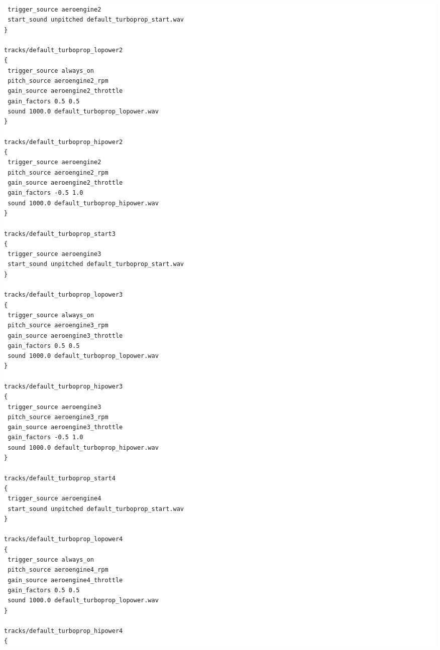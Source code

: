 ```
 trigger_source aeroengine2
 start_sound unpitched default_turboprop_start.wav
}

tracks/default_turboprop_lopower2
{
 trigger_source always_on
 pitch_source aeroengine2_rpm
 gain_source aeroengine2_throttle
 gain_factors 0.5 0.5
 sound 1000.0 default_turboprop_lopower.wav
}

tracks/default_turboprop_hipower2
{
 trigger_source aeroengine2
 pitch_source aeroengine2_rpm
 gain_source aeroengine2_throttle
 gain_factors -0.5 1.0
 sound 1000.0 default_turboprop_hipower.wav
}

tracks/default_turboprop_start3
{
 trigger_source aeroengine3
 start_sound unpitched default_turboprop_start.wav
}

tracks/default_turboprop_lopower3
{
 trigger_source always_on
 pitch_source aeroengine3_rpm
 gain_source aeroengine3_throttle
 gain_factors 0.5 0.5
 sound 1000.0 default_turboprop_lopower.wav
}

tracks/default_turboprop_hipower3
{
 trigger_source aeroengine3
 pitch_source aeroengine3_rpm
 gain_source aeroengine3_throttle
 gain_factors -0.5 1.0
 sound 1000.0 default_turboprop_hipower.wav
}

tracks/default_turboprop_start4
{
 trigger_source aeroengine4
 start_sound unpitched default_turboprop_start.wav
}

tracks/default_turboprop_lopower4
{
 trigger_source always_on
 pitch_source aeroengine4_rpm
 gain_source aeroengine4_throttle
 gain_factors 0.5 0.5
 sound 1000.0 default_turboprop_lopower.wav
}

tracks/default_turboprop_hipower4
{
```